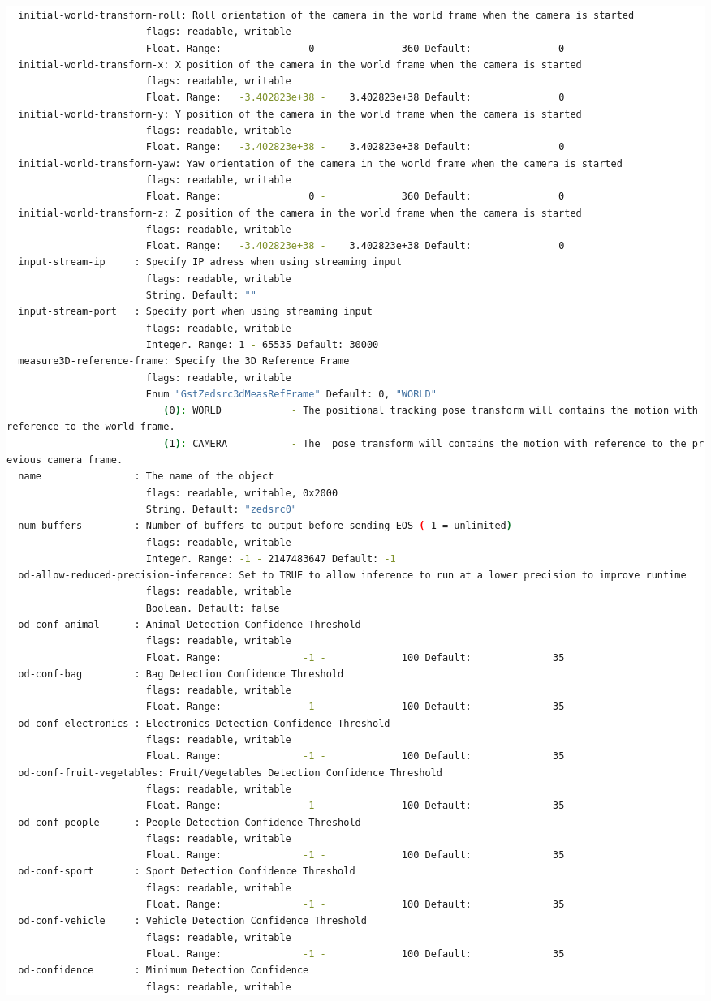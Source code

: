 ```bash
  initial-world-transform-roll: Roll orientation of the camera in the world frame when the camera is started
                        flags: readable, writable
                        Float. Range:               0 -             360 Default:               0 
  initial-world-transform-x: X position of the camera in the world frame when the camera is started
                        flags: readable, writable
                        Float. Range:   -3.402823e+38 -    3.402823e+38 Default:               0 
  initial-world-transform-y: Y position of the camera in the world frame when the camera is started
                        flags: readable, writable
                        Float. Range:   -3.402823e+38 -    3.402823e+38 Default:               0 
  initial-world-transform-yaw: Yaw orientation of the camera in the world frame when the camera is started
                        flags: readable, writable
                        Float. Range:               0 -             360 Default:               0 
  initial-world-transform-z: Z position of the camera in the world frame when the camera is started
                        flags: readable, writable
                        Float. Range:   -3.402823e+38 -    3.402823e+38 Default:               0 
  input-stream-ip     : Specify IP adress when using streaming input
                        flags: readable, writable
                        String. Default: ""
  input-stream-port   : Specify port when using streaming input
                        flags: readable, writable
                        Integer. Range: 1 - 65535 Default: 30000 
  measure3D-reference-frame: Specify the 3D Reference Frame
                        flags: readable, writable
                        Enum "GstZedsrc3dMeasRefFrame" Default: 0, "WORLD"
                           (0): WORLD            - The positional tracking pose transform will contains the motion with reference to the world frame.
                           (1): CAMERA           - The  pose transform will contains the motion with reference to the previous camera frame.
  name                : The name of the object
                        flags: readable, writable, 0x2000
                        String. Default: "zedsrc0"
  num-buffers         : Number of buffers to output before sending EOS (-1 = unlimited)
                        flags: readable, writable
                        Integer. Range: -1 - 2147483647 Default: -1 
  od-allow-reduced-precision-inference: Set to TRUE to allow inference to run at a lower precision to improve runtime
                        flags: readable, writable
                        Boolean. Default: false
  od-conf-animal      : Animal Detection Confidence Threshold
                        flags: readable, writable
                        Float. Range:              -1 -             100 Default:              35 
  od-conf-bag         : Bag Detection Confidence Threshold
                        flags: readable, writable
                        Float. Range:              -1 -             100 Default:              35 
  od-conf-electronics : Electronics Detection Confidence Threshold
                        flags: readable, writable
                        Float. Range:              -1 -             100 Default:              35 
  od-conf-fruit-vegetables: Fruit/Vegetables Detection Confidence Threshold
                        flags: readable, writable
                        Float. Range:              -1 -             100 Default:              35 
  od-conf-people      : People Detection Confidence Threshold
                        flags: readable, writable
                        Float. Range:              -1 -             100 Default:              35 
  od-conf-sport       : Sport Detection Confidence Threshold
                        flags: readable, writable
                        Float. Range:              -1 -             100 Default:              35 
  od-conf-vehicle     : Vehicle Detection Confidence Threshold
                        flags: readable, writable
                        Float. Range:              -1 -             100 Default:              35 
  od-confidence       : Minimum Detection Confidence
                        flags: readable, writable
```